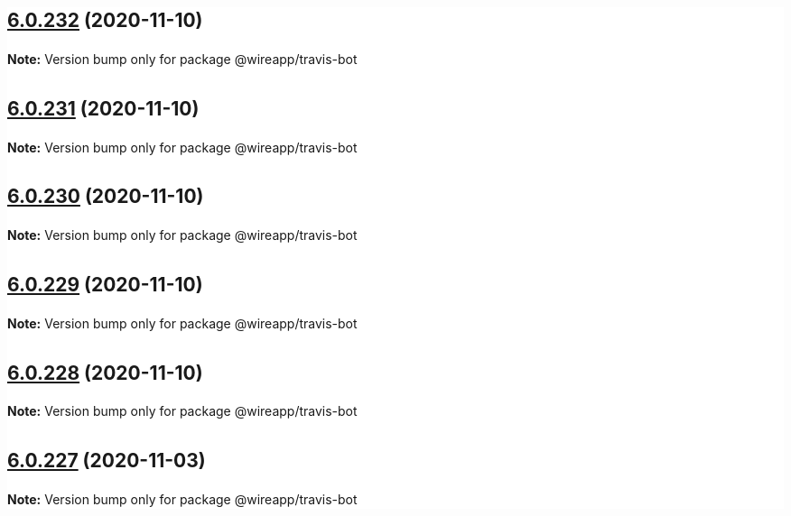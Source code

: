 



## [6.0.232](https://github.com/wireapp/wire-web-packages/tree/master/packages/travis-bot/compare/@wireapp/travis-bot@6.0.231...@wireapp/travis-bot@6.0.232) (2020-11-10)

**Note:** Version bump only for package @wireapp/travis-bot





## [6.0.231](https://github.com/wireapp/wire-web-packages/tree/master/packages/travis-bot/compare/@wireapp/travis-bot@6.0.230...@wireapp/travis-bot@6.0.231) (2020-11-10)

**Note:** Version bump only for package @wireapp/travis-bot





## [6.0.230](https://github.com/wireapp/wire-web-packages/tree/master/packages/travis-bot/compare/@wireapp/travis-bot@6.0.229...@wireapp/travis-bot@6.0.230) (2020-11-10)

**Note:** Version bump only for package @wireapp/travis-bot





## [6.0.229](https://github.com/wireapp/wire-web-packages/tree/master/packages/travis-bot/compare/@wireapp/travis-bot@6.0.228...@wireapp/travis-bot@6.0.229) (2020-11-10)

**Note:** Version bump only for package @wireapp/travis-bot





## [6.0.228](https://github.com/wireapp/wire-web-packages/tree/master/packages/travis-bot/compare/@wireapp/travis-bot@6.0.227...@wireapp/travis-bot@6.0.228) (2020-11-10)

**Note:** Version bump only for package @wireapp/travis-bot





## [6.0.227](https://github.com/wireapp/wire-web-packages/tree/master/packages/travis-bot/compare/@wireapp/travis-bot@6.0.226...@wireapp/travis-bot@6.0.227) (2020-11-03)

**Note:** Version bump only for package @wireapp/travis-bot

